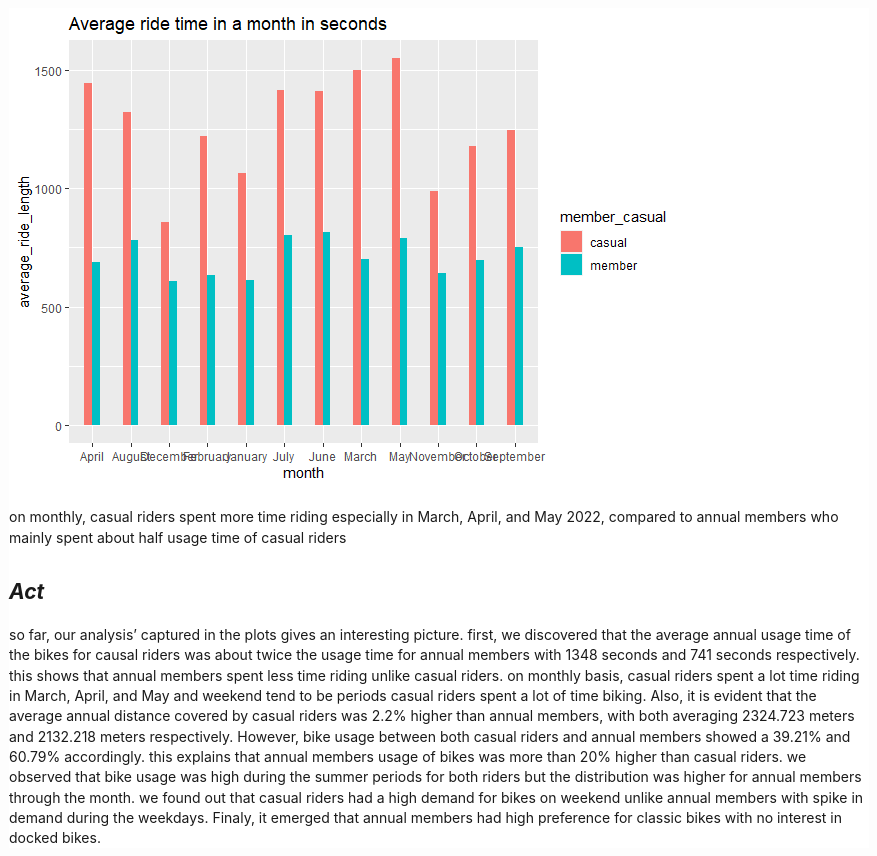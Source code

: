 ![](bike-shared_files/figure-gfm/unnamed-chunk-40-1.png)

on monthly, casual riders spent more time riding especially in March,
April, and May 2022, compared to annual members who mainly spent about
half usage time of casual riders

## *Act*

so far, our analysis’ captured in the plots gives an interesting
picture. first, we discovered that the average annual usage time of the
bikes for causal riders was about twice the usage time for annual
members with 1348 seconds and 741 seconds respectively. this shows that
annual members spent less time riding unlike casual riders. on monthly
basis, casual riders spent a lot time riding in March, April, and May
and weekend tend to be periods casual riders spent a lot of time biking.
Also, it is evident that the average annual distance covered by casual
riders was 2.2% higher than annual members, with both averaging 2324.723
meters and 2132.218 meters respectively. However, bike usage between
both casual riders and annual members showed a 39.21% and 60.79%
accordingly. this explains that annual members usage of bikes was more
than 20% higher than casual riders. we observed that bike usage was high
during the summer periods for both riders but the distribution was
higher for annual members through the month. we found out that casual
riders had a high demand for bikes on weekend unlike annual members with
spike in demand during the weekdays. Finaly, it emerged that annual
members had high preference for classic bikes with no interest in docked
bikes.
